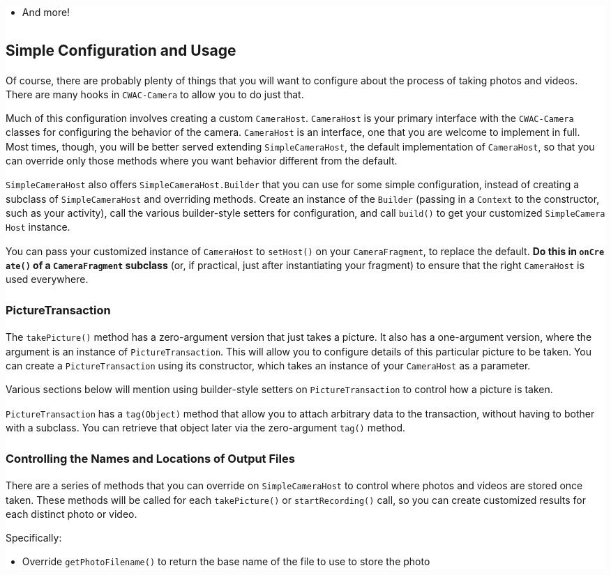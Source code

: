 - And more!

Simple Configuration and Usage
------------------------------
Of course, there are probably plenty of things that you will want to configure
about the process of taking photos and videos. There are many hooks in `CWAC-Camera`
to allow you to do just that.

Much of this configuration involves creating a custom `CameraHost`. `CameraHost`
is your primary interface with the `CWAC-Camera` classes for configuring
the behavior of the camera. `CameraHost` is an interface, one that you are
welcome to implement in full. Most times, though, you will be better served
extending `SimpleCameraHost`, the default implementation of `CameraHost`,
so that you can override only those methods where you want behavior different
from the default.

`SimpleCameraHost` also offers `SimpleCameraHost.Builder`
that you can use for some simple configuration, instead of creating a subclass
of `SimpleCameraHost` and overriding methods. Create an instance of the `Builder`
(passing in a `Context` to the constructor, such as your activity), call the
various builder-style setters for configuration, and call `build()` to get your
customized `SimpleCameraHost` instance.

You can pass your customized instance of `CameraHost`
to `setHost()` on your `CameraFragment`, to replace the default.
**Do this in `onCreate()` of a `CameraFragment` subclass** (or, if practical,
just after instantiating your fragment) to ensure that the
right `CameraHost` is used everywhere.

### PictureTransaction

The `takePicture()` method has a zero-argument version that just takes a picture.
It also has a one-argument version, where the argument is an instance of
`PictureTransaction`. This will allow you to configure details of this particular
picture to be taken. You can create a `PictureTransaction` using its constructor,
which takes an instance of your `CameraHost` as a parameter.

Various sections below will mention using builder-style setters on `PictureTransaction`
to control how a picture is taken.

`PictureTransaction` has a `tag(Object)` method that allow you to attach
arbitrary data to the transaction, without having to bother with a subclass. You can
retrieve that object later via the zero-argument `tag()` method.

### Controlling the Names and Locations of Output Files

There are a series of methods that you can override on `SimpleCameraHost`
to control where photos and videos
are stored once taken. These methods will be called for each `takePicture()`
or `startRecording()` call, so you can create customized results for each
distinct photo or video.

Specifically:

- Override `getPhotoFilename()` to return the base name of the file to use
to store the photo
